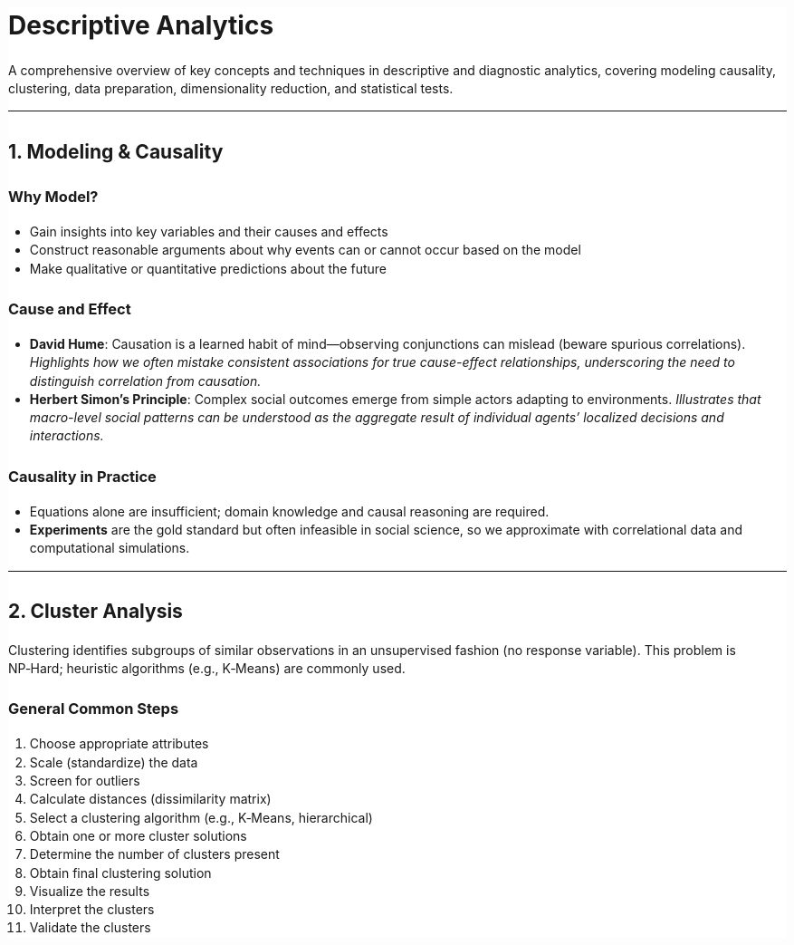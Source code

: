 # Descriptive Analytics

A comprehensive overview of key concepts and techniques in descriptive and diagnostic analytics, covering modeling causality, clustering, data preparation, dimensionality reduction, and statistical tests.

---

## 1. Modeling & Causality

### Why Model?

- Gain insights into key variables and their causes and effects
- Construct reasonable arguments about why events can or cannot occur based on the model
- Make qualitative or quantitative predictions about the future

### Cause and Effect

- **David Hume**: Causation is a learned habit of mind—observing conjunctions can mislead (beware spurious correlations). *Highlights how we often mistake consistent associations for true cause-effect relationships, underscoring the need to distinguish correlation from causation.*
- **Herbert Simon’s Principle**: Complex social outcomes emerge from simple actors adapting to environments. *Illustrates that macro-level social patterns can be understood as the aggregate result of individual agents’ localized decisions and interactions.*

### Causality in Practice

- Equations alone are insufficient; domain knowledge and causal reasoning are required.
- **Experiments** are the gold standard but often infeasible in social science, so we approximate with correlational data and computational simulations.

---

## 2. Cluster Analysis

Clustering identifies subgroups of similar observations in an unsupervised fashion (no response variable). This problem is NP‑Hard; heuristic algorithms (e.g., K‑Means) are commonly used.

### General Common Steps

1. Choose appropriate attributes
2. Scale (standardize) the data
3. Screen for outliers
4. Calculate distances (dissimilarity matrix)
5. Select a clustering algorithm (e.g., K‑Means, hierarchical)
6. Obtain one or more cluster solutions
7. Determine the number of clusters present
8. Obtain final clustering solution
9. Visualize the results
10. Interpret the clusters
11. Validate the clusters
